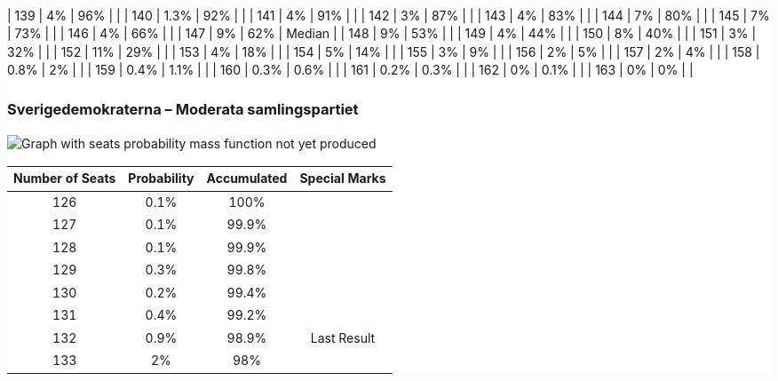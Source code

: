 | 139 | 4% | 96% |  |
| 140 | 1.3% | 92% |  |
| 141 | 4% | 91% |  |
| 142 | 3% | 87% |  |
| 143 | 4% | 83% |  |
| 144 | 7% | 80% |  |
| 145 | 7% | 73% |  |
| 146 | 4% | 66% |  |
| 147 | 9% | 62% | Median |
| 148 | 9% | 53% |  |
| 149 | 4% | 44% |  |
| 150 | 8% | 40% |  |
| 151 | 3% | 32% |  |
| 152 | 11% | 29% |  |
| 153 | 4% | 18% |  |
| 154 | 5% | 14% |  |
| 155 | 3% | 9% |  |
| 156 | 2% | 5% |  |
| 157 | 2% | 4% |  |
| 158 | 0.8% | 2% |  |
| 159 | 0.4% | 1.1% |  |
| 160 | 0.3% | 0.6% |  |
| 161 | 0.2% | 0.3% |  |
| 162 | 0% | 0.1% |  |
| 163 | 0% | 0% |  |

### Sverigedemokraterna – Moderata samlingspartiet

![Graph with seats probability mass function not yet produced](2019-01-13-Novus-coalitions-seats-pmf-sd–m.png "Seats Probability Mass Function")

| Number of Seats | Probability | Accumulated | Special Marks |
|:---------------:|:-----------:|:-----------:|:-------------:|
| 126 | 0.1% | 100% |  |
| 127 | 0.1% | 99.9% |  |
| 128 | 0.1% | 99.9% |  |
| 129 | 0.3% | 99.8% |  |
| 130 | 0.2% | 99.4% |  |
| 131 | 0.4% | 99.2% |  |
| 132 | 0.9% | 98.9% | Last Result |
| 133 | 2% | 98% |  |